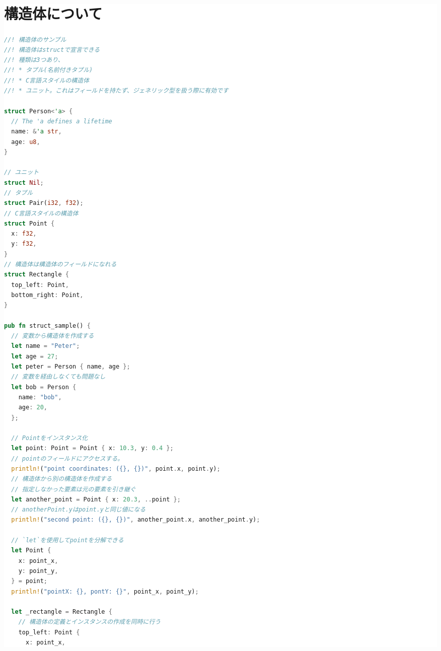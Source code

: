 # 構造体について
```rust
//! 構造体のサンプル  
//! 構造体はstructで宣言できる
//! 種類は3つあり、
//! * タプル(名前付きタプル)
//! * C言語スタイルの構造体
//! * ユニット。これはフィールドを持たず、ジェネリック型を扱う際に有効です

struct Person<'a> {
  // The 'a defines a lifetime
  name: &'a str,
  age: u8,
}

// ユニット
struct Nil;
// タプル
struct Pair(i32, f32);
// C言語スタイルの構造体
struct Point {
  x: f32,
  y: f32,
}
// 構造体は構造体のフィールドになれる
struct Rectangle {
  top_left: Point,
  bottom_right: Point,
}

pub fn struct_sample() {
  // 変数から構造体を作成する
  let name = "Peter";
  let age = 27;
  let peter = Person { name, age };
  // 変数を経由しなくても問題なし
  let bob = Person {
    name: "bob",
    age: 20,
  };

  // Pointをインスタンス化
  let point: Point = Point { x: 10.3, y: 0.4 };
  // pointのフィールドにアクセスする。
  println!("point coordinates: ({}, {})", point.x, point.y);
  // 構造体から別の構造体を作成する
  // 指定しなかった要素は元の要素を引き継ぐ
  let another_point = Point { x: 20.3, ..point };
  // anotherPoint.yはpoint.yと同じ値になる
  println!("second point: ({}, {})", another_point.x, another_point.y);

  // `let`を使用してpointを分解できる
  let Point {
    x: point_x,
    y: point_y,
  } = point;
  println!("pointX: {}, pontY: {}", point_x, point_y);

  let _rectangle = Rectangle {
    // 構造体の定義とインスタンスの作成を同時に行う
    top_left: Point {
      x: point_x,
```